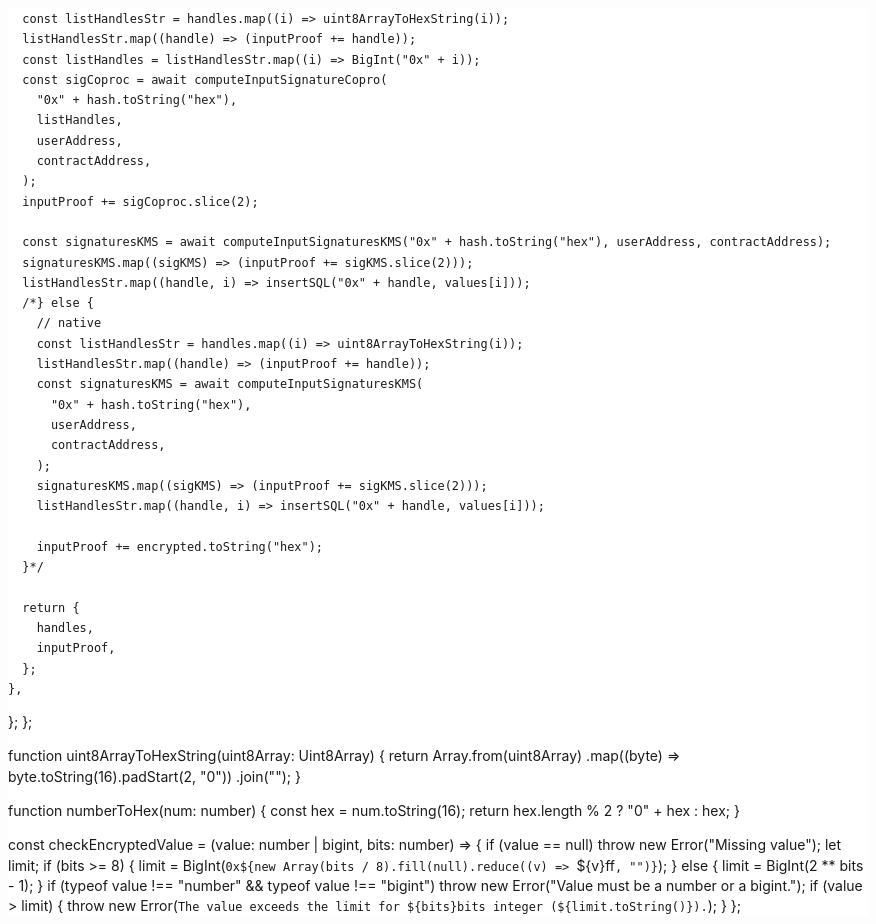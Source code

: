       const listHandlesStr = handles.map((i) => uint8ArrayToHexString(i));
      listHandlesStr.map((handle) => (inputProof += handle));
      const listHandles = listHandlesStr.map((i) => BigInt("0x" + i));
      const sigCoproc = await computeInputSignatureCopro(
        "0x" + hash.toString("hex"),
        listHandles,
        userAddress,
        contractAddress,
      );
      inputProof += sigCoproc.slice(2);

      const signaturesKMS = await computeInputSignaturesKMS("0x" + hash.toString("hex"), userAddress, contractAddress);
      signaturesKMS.map((sigKMS) => (inputProof += sigKMS.slice(2)));
      listHandlesStr.map((handle, i) => insertSQL("0x" + handle, values[i]));
      /*} else {
        // native
        const listHandlesStr = handles.map((i) => uint8ArrayToHexString(i));
        listHandlesStr.map((handle) => (inputProof += handle));
        const signaturesKMS = await computeInputSignaturesKMS(
          "0x" + hash.toString("hex"),
          userAddress,
          contractAddress,
        );
        signaturesKMS.map((sigKMS) => (inputProof += sigKMS.slice(2)));
        listHandlesStr.map((handle, i) => insertSQL("0x" + handle, values[i]));

        inputProof += encrypted.toString("hex");
      }*/

      return {
        handles,
        inputProof,
      };
    },
  };
};

function uint8ArrayToHexString(uint8Array: Uint8Array) {
  return Array.from(uint8Array)
    .map((byte) => byte.toString(16).padStart(2, "0"))
    .join("");
}

function numberToHex(num: number) {
  const hex = num.toString(16);
  return hex.length % 2 ? "0" + hex : hex;
}

const checkEncryptedValue = (value: number | bigint, bits: number) => {
  if (value == null) throw new Error("Missing value");
  let limit;
  if (bits >= 8) {
    limit = BigInt(`0x${new Array(bits / 8).fill(null).reduce((v) => `${v}ff`, "")}`);
  } else {
    limit = BigInt(2 ** bits - 1);
  }
  if (typeof value !== "number" && typeof value !== "bigint") throw new Error("Value must be a number or a bigint.");
  if (value > limit) {
    throw new Error(`The value exceeds the limit for ${bits}bits integer (${limit.toString()}).`);
  }
};


[gitpod]: https://gitpod.io/#https://github.com/zama-ai/fhevm-hardhat-template
[gitpod-badge]: https://img.shields.io/badge/Gitpod-Open%20in%20Gitpod-FFB45B?logo=gitpod
[gha]: https://github.com/zama-ai/fhevm-hardhat-template/actions
[gha-badge]: https://github.com/zama-ai/fhevm-hardhat-template/actions/workflows/ci.yml/badge.svg
[hardhat]: https://hardhat.org/
[hardhat-badge]: https://img.shields.io/badge/Built%20with-Hardhat-FFDB1C.svg
[license]: https://opensource.org/licenses/MIT
[license-badge]: https://img.shields.io/badge/License-MIT-blue.svg
